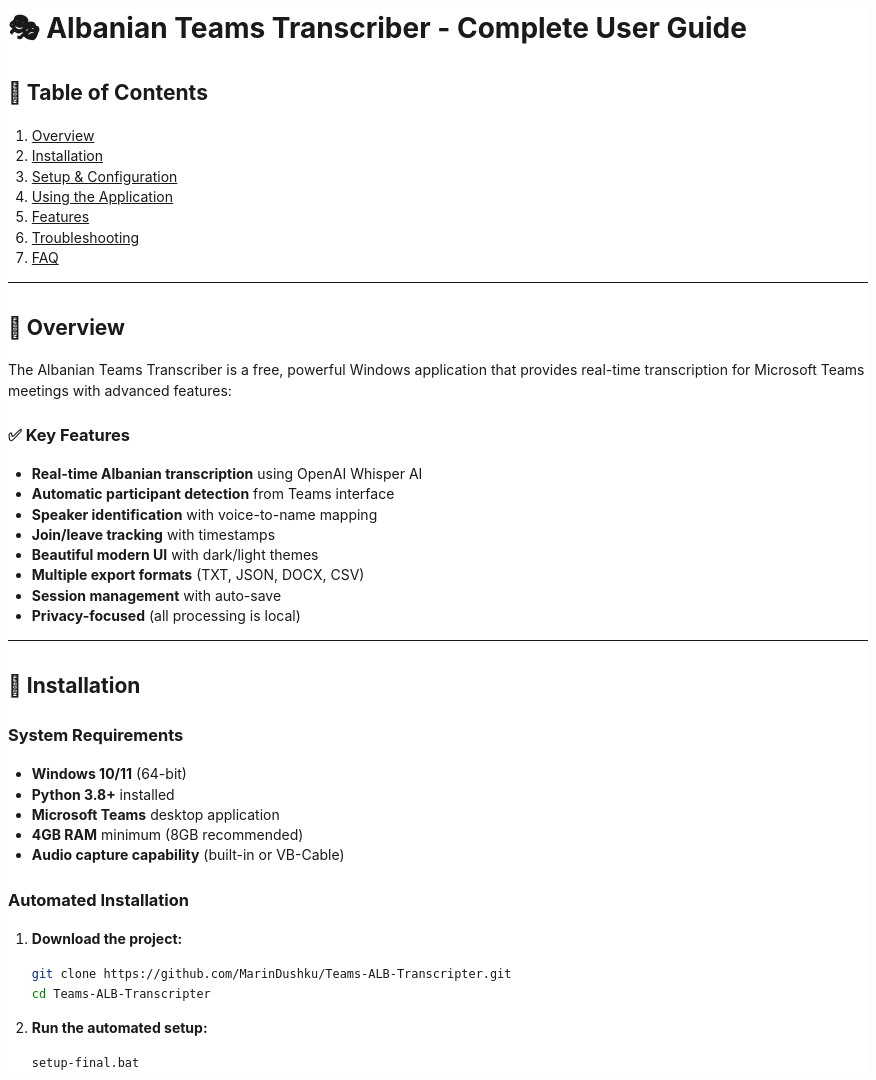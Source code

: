 # 🎭 Albanian Teams Transcriber - Complete User Guide

## 📖 Table of Contents
1. [Overview](#overview)
2. [Installation](#installation)
3. [Setup & Configuration](#setup--configuration)
4. [Using the Application](#using-the-application)
5. [Features](#features)
6. [Troubleshooting](#troubleshooting)
7. [FAQ](#faq)

---

## 🌟 Overview

The Albanian Teams Transcriber is a free, powerful Windows application that provides real-time transcription for Microsoft Teams meetings with advanced features:

### ✅ Key Features
- **Real-time Albanian transcription** using OpenAI Whisper AI
- **Automatic participant detection** from Teams interface
- **Speaker identification** with voice-to-name mapping
- **Join/leave tracking** with timestamps
- **Beautiful modern UI** with dark/light themes
- **Multiple export formats** (TXT, JSON, DOCX, CSV)
- **Session management** with auto-save
- **Privacy-focused** (all processing is local)

---

## 🚀 Installation

### System Requirements
- **Windows 10/11** (64-bit)
- **Python 3.8+** installed
- **Microsoft Teams** desktop application
- **4GB RAM** minimum (8GB recommended)
- **Audio capture capability** (built-in or VB-Cable)

### Automated Installation

1. **Download the project:**
   ```bash
   git clone https://github.com/MarinDushku/Teams-ALB-Transcripter.git
   cd Teams-ALB-Transcripter
   ```

2. **Run the automated setup:**
   ```bash
   setup-final.bat
   ```
